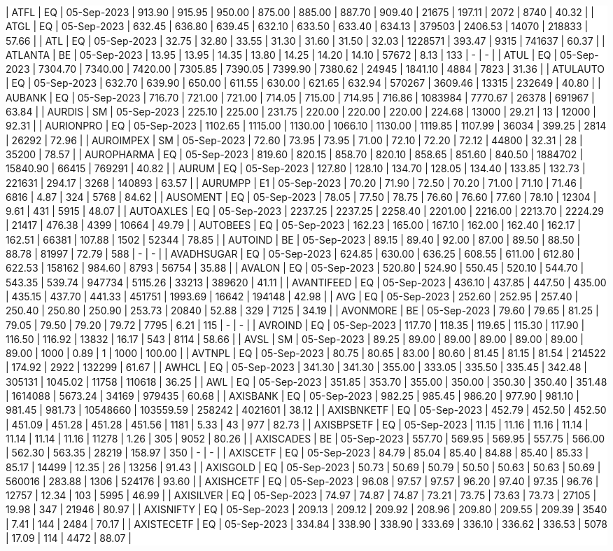 | ATFL | EQ | 05-Sep-2023 | 913.90 | 915.95 | 950.00 | 875.00 | 885.00 | 887.70 | 909.40 | 21675 | 197.11 | 2072 | 8740 | 40.32 |
| ATGL | EQ | 05-Sep-2023 | 632.45 | 636.80 | 639.45 | 632.10 | 633.50 | 633.40 | 634.13 | 379503 | 2406.53 | 14070 | 218833 | 57.66 |
| ATL | EQ | 05-Sep-2023 | 32.75 | 32.80 | 33.55 | 31.30 | 31.60 | 31.50 | 32.03 | 1228571 | 393.47 | 9315 | 741637 | 60.37 |
| ATLANTA | BE | 05-Sep-2023 | 13.95 | 13.95 | 14.35 | 13.80 | 14.25 | 14.20 | 14.10 | 57672 | 8.13 | 133 | - | - |
| ATUL | EQ | 05-Sep-2023 | 7304.70 | 7340.00 | 7420.00 | 7305.85 | 7390.05 | 7399.90 | 7380.62 | 24945 | 1841.10 | 4884 | 7823 | 31.36 |
| ATULAUTO | EQ | 05-Sep-2023 | 632.70 | 639.90 | 650.00 | 611.55 | 630.00 | 621.65 | 632.94 | 570267 | 3609.46 | 13315 | 232649 | 40.80 |
| AUBANK | EQ | 05-Sep-2023 | 716.70 | 721.00 | 721.00 | 714.05 | 715.00 | 714.95 | 716.86 | 1083984 | 7770.67 | 26378 | 691967 | 63.84 |
| AURDIS | SM | 05-Sep-2023 | 225.10 | 225.00 | 231.75 | 220.00 | 220.00 | 220.00 | 224.68 | 13000 | 29.21 | 13 | 12000 | 92.31 |
| AURIONPRO | EQ | 05-Sep-2023 | 1102.65 | 1115.00 | 1130.00 | 1066.10 | 1130.00 | 1119.85 | 1107.99 | 36034 | 399.25 | 2814 | 26292 | 72.96 |
| AUROIMPEX | SM | 05-Sep-2023 | 72.60 | 73.95 | 73.95 | 71.00 | 72.10 | 72.20 | 72.12 | 44800 | 32.31 | 28 | 35200 | 78.57 |
| AUROPHARMA | EQ | 05-Sep-2023 | 819.60 | 820.15 | 858.70 | 820.10 | 858.65 | 851.60 | 840.50 | 1884702 | 15840.90 | 66415 | 769291 | 40.82 |
| AURUM | EQ | 05-Sep-2023 | 127.80 | 128.10 | 134.70 | 128.05 | 134.40 | 133.85 | 132.73 | 221631 | 294.17 | 3268 | 140893 | 63.57 |
| AURUMPP | E1 | 05-Sep-2023 | 70.20 | 71.90 | 72.50 | 70.20 | 71.00 | 71.10 | 71.46 | 6816 | 4.87 | 324 | 5768 | 84.62 |
| AUSOMENT | EQ | 05-Sep-2023 | 78.05 | 77.50 | 78.75 | 76.60 | 76.60 | 77.60 | 78.10 | 12304 | 9.61 | 431 | 5915 | 48.07 |
| AUTOAXLES | EQ | 05-Sep-2023 | 2237.25 | 2237.25 | 2258.40 | 2201.00 | 2216.00 | 2213.70 | 2224.29 | 21417 | 476.38 | 4399 | 10664 | 49.79 |
| AUTOBEES | EQ | 05-Sep-2023 | 162.23 | 165.00 | 167.10 | 162.00 | 162.40 | 162.17 | 162.51 | 66381 | 107.88 | 1502 | 52344 | 78.85 |
| AUTOIND | BE | 05-Sep-2023 | 89.15 | 89.40 | 92.00 | 87.00 | 89.50 | 88.50 | 88.78 | 81997 | 72.79 | 588 | - | - |
| AVADHSUGAR | EQ | 05-Sep-2023 | 624.85 | 630.00 | 636.25 | 608.55 | 611.00 | 612.80 | 622.53 | 158162 | 984.60 | 8793 | 56754 | 35.88 |
| AVALON | EQ | 05-Sep-2023 | 520.80 | 524.90 | 550.45 | 520.10 | 544.70 | 543.35 | 539.74 | 947734 | 5115.26 | 33213 | 389620 | 41.11 |
| AVANTIFEED | EQ | 05-Sep-2023 | 436.10 | 437.85 | 447.50 | 435.00 | 435.15 | 437.70 | 441.33 | 451751 | 1993.69 | 16642 | 194148 | 42.98 |
| AVG | EQ | 05-Sep-2023 | 252.60 | 252.95 | 257.40 | 250.40 | 250.80 | 250.90 | 253.73 | 20840 | 52.88 | 329 | 7125 | 34.19 |
| AVONMORE | BE | 05-Sep-2023 | 79.60 | 79.65 | 81.25 | 79.05 | 79.50 | 79.20 | 79.72 | 7795 | 6.21 | 115 | - | - |
| AVROIND | EQ | 05-Sep-2023 | 117.70 | 118.35 | 119.65 | 115.30 | 117.90 | 116.50 | 116.92 | 13832 | 16.17 | 543 | 8114 | 58.66 |
| AVSL | SM | 05-Sep-2023 | 89.25 | 89.00 | 89.00 | 89.00 | 89.00 | 89.00 | 89.00 | 1000 | 0.89 | 1 | 1000 | 100.00 |
| AVTNPL | EQ | 05-Sep-2023 | 80.75 | 80.65 | 83.00 | 80.60 | 81.45 | 81.15 | 81.54 | 214522 | 174.92 | 2922 | 132299 | 61.67 |
| AWHCL | EQ | 05-Sep-2023 | 341.30 | 341.30 | 355.00 | 333.05 | 335.50 | 335.45 | 342.48 | 305131 | 1045.02 | 11758 | 110618 | 36.25 |
| AWL | EQ | 05-Sep-2023 | 351.85 | 353.70 | 355.00 | 350.00 | 350.30 | 350.40 | 351.48 | 1614088 | 5673.24 | 34169 | 979435 | 60.68 |
| AXISBANK | EQ | 05-Sep-2023 | 982.25 | 985.45 | 986.20 | 977.90 | 981.10 | 981.45 | 981.73 | 10548660 | 103559.59 | 258242 | 4021601 | 38.12 |
| AXISBNKETF | EQ | 05-Sep-2023 | 452.79 | 452.50 | 452.50 | 451.09 | 451.28 | 451.28 | 451.56 | 1181 | 5.33 | 43 | 977 | 82.73 |
| AXISBPSETF | EQ | 05-Sep-2023 | 11.15 | 11.16 | 11.16 | 11.14 | 11.14 | 11.14 | 11.16 | 11278 | 1.26 | 305 | 9052 | 80.26 |
| AXISCADES | BE | 05-Sep-2023 | 557.70 | 569.95 | 569.95 | 557.75 | 566.00 | 562.30 | 563.35 | 28219 | 158.97 | 350 | - | - |
| AXISCETF | EQ | 05-Sep-2023 | 84.79 | 85.04 | 85.40 | 84.88 | 85.40 | 85.33 | 85.17 | 14499 | 12.35 | 26 | 13256 | 91.43 |
| AXISGOLD | EQ | 05-Sep-2023 | 50.73 | 50.69 | 50.79 | 50.50 | 50.63 | 50.63 | 50.69 | 560016 | 283.88 | 1306 | 524176 | 93.60 |
| AXISHCETF | EQ | 05-Sep-2023 | 96.08 | 97.57 | 97.57 | 96.20 | 97.40 | 97.35 | 96.76 | 12757 | 12.34 | 103 | 5995 | 46.99 |
| AXISILVER | EQ | 05-Sep-2023 | 74.97 | 74.87 | 74.87 | 73.21 | 73.75 | 73.63 | 73.73 | 27105 | 19.98 | 347 | 21946 | 80.97 |
| AXISNIFTY | EQ | 05-Sep-2023 | 209.13 | 209.12 | 209.92 | 208.96 | 209.80 | 209.55 | 209.39 | 3540 | 7.41 | 144 | 2484 | 70.17 |
| AXISTECETF | EQ | 05-Sep-2023 | 334.84 | 338.90 | 338.90 | 333.69 | 336.10 | 336.62 | 336.53 | 5078 | 17.09 | 114 | 4472 | 88.07 |